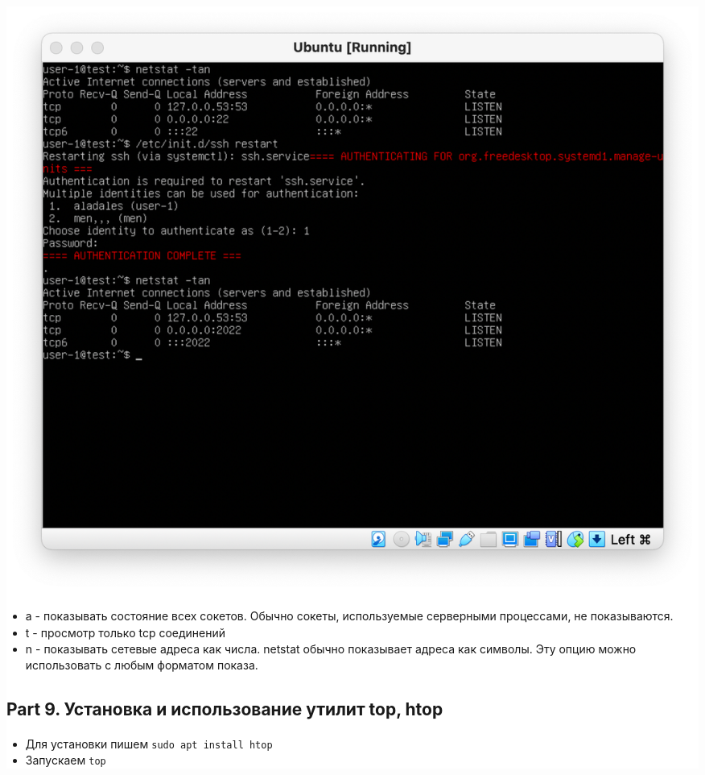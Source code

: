 ![Устанавливаем и запускаем netstat](./images/Part-8.2.png)
- a - показывать состояние всех сокетов. Обычно сокеты, используемые серверными процессами, не показываются.
- t - просмотр только tcp соединений
- n - показывать сетевые адреса как числа. netstat обычно показывает адреса как символы. Эту опцию можно использовать с любым форматом показа.
## Part 9. Установка и использование утилит top, htop
* Для установки пишем `sudo apt install htop`
* Запускаем `top`